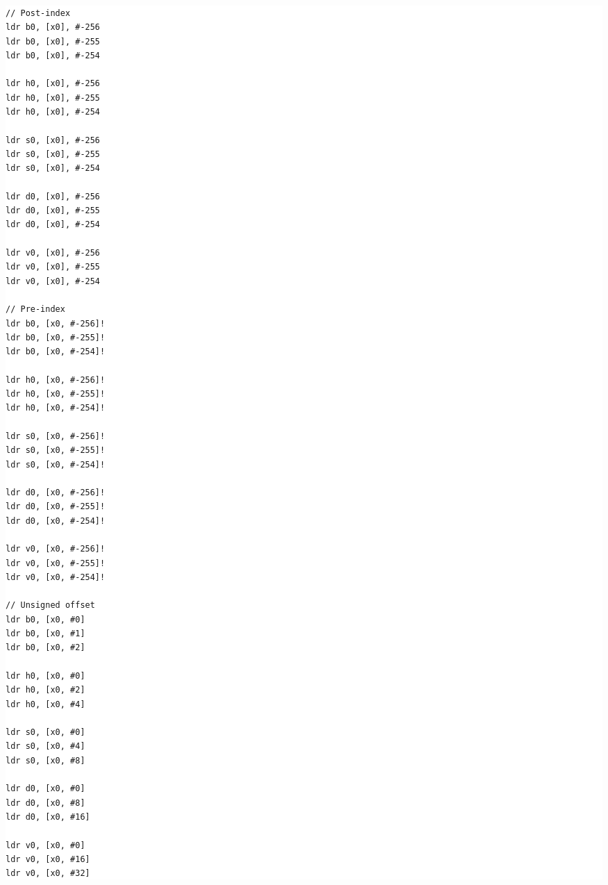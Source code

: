 ```assembly
// Post-index
ldr b0, [x0], #-256
ldr b0, [x0], #-255
ldr b0, [x0], #-254

ldr h0, [x0], #-256
ldr h0, [x0], #-255
ldr h0, [x0], #-254

ldr s0, [x0], #-256
ldr s0, [x0], #-255
ldr s0, [x0], #-254

ldr d0, [x0], #-256
ldr d0, [x0], #-255
ldr d0, [x0], #-254

ldr v0, [x0], #-256
ldr v0, [x0], #-255
ldr v0, [x0], #-254

// Pre-index
ldr b0, [x0, #-256]!
ldr b0, [x0, #-255]!
ldr b0, [x0, #-254]!

ldr h0, [x0, #-256]!
ldr h0, [x0, #-255]!
ldr h0, [x0, #-254]!

ldr s0, [x0, #-256]!
ldr s0, [x0, #-255]!
ldr s0, [x0, #-254]!

ldr d0, [x0, #-256]!
ldr d0, [x0, #-255]!
ldr d0, [x0, #-254]!

ldr v0, [x0, #-256]!
ldr v0, [x0, #-255]!
ldr v0, [x0, #-254]!

// Unsigned offset
ldr b0, [x0, #0]
ldr b0, [x0, #1]
ldr b0, [x0, #2]

ldr h0, [x0, #0]
ldr h0, [x0, #2]
ldr h0, [x0, #4]

ldr s0, [x0, #0]
ldr s0, [x0, #4]
ldr s0, [x0, #8]

ldr d0, [x0, #0]
ldr d0, [x0, #8]
ldr d0, [x0, #16]

ldr v0, [x0, #0]
ldr v0, [x0, #16]
ldr v0, [x0, #32]
```